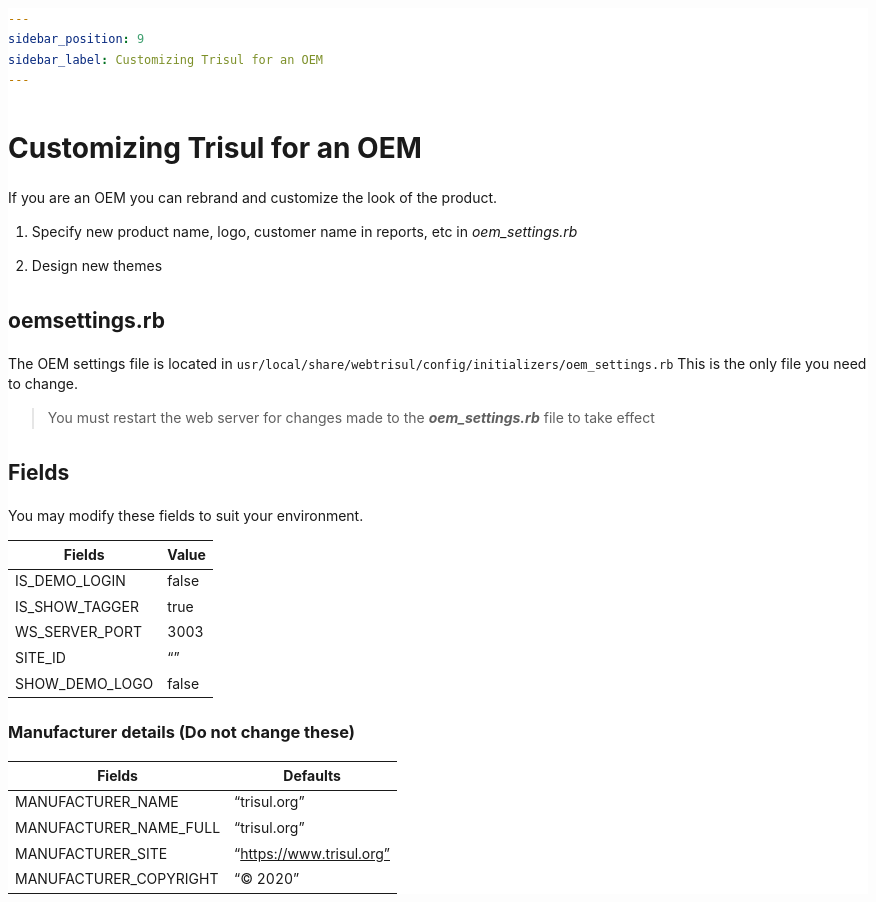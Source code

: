 ```yaml
---
sidebar_position: 9
sidebar_label: Customizing Trisul for an OEM
---
```


# Customizing Trisul for an OEM

If you are an OEM you can rebrand and customize the look of the product.

1. Specify new product name, logo, customer name in reports, etc in
   *oem_settings.rb*  

2. Design new themes

## oemsettings.rb

The OEM settings file is located in `usr/local/share/webtrisul/config/initializers/oem_settings.rb` This is
the only file you need to change.

> You must restart the web server for changes made to the
> ***oem_settings.rb*** file to take effect

## Fields

You may modify these fields to suit your environment.

| Fields         | Value |
| -------------- | ----- |
| IS_DEMO_LOGIN  | false |
| IS_SHOW_TAGGER | true  |
| WS_SERVER_PORT | 3003  |
| SITE_ID        | “”    |
| SHOW_DEMO_LOGO | false |

### Manufacturer details (Do not change these)

| Fields                 | Defaults                 |
| ---------------------- | ------------------------ |
| MANUFACTURER_NAME      | “trisul.org”             |
| MANUFACTURER_NAME_FULL | “trisul.org”             |
| MANUFACTURER_SITE      | “https://www.trisul.org” |
| MANUFACTURER_COPYRIGHT | “© 2020”                 |
